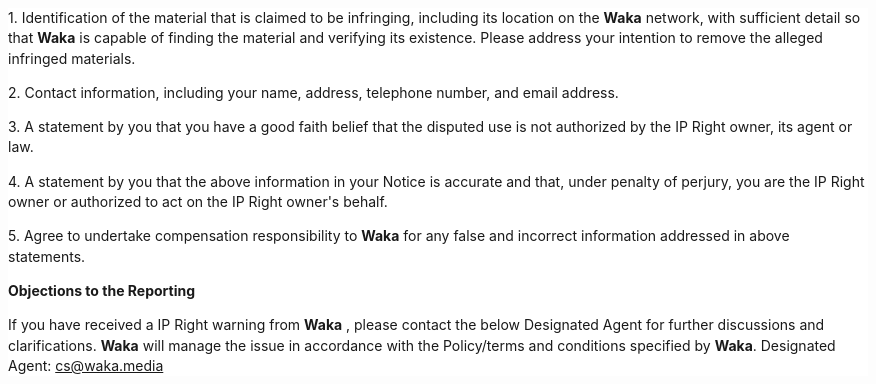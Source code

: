 1\. Identification of the material that is claimed to be infringing, including
its location on the  **Waka**  network, with sufficient detail so that
**Waka**  is capable of finding the material and verifying its existence.
Please address your intention to remove the alleged infringed materials.

2\. Contact information, including your name, address, telephone number, and
email address.

3\. A statement by you that you have a good faith belief that the disputed use
is not authorized by the IP Right owner, its agent or law.

4\. A statement by you that the above information in your Notice is accurate
and that, under penalty of perjury, you are the IP Right owner or authorized
to act on the IP Right owner's behalf.

5\. Agree to undertake compensation responsibility to  **Waka**  for any false
and incorrect information addressed in above statements.

**Objections to the Reporting**

If you have received a IP Right warning from  **Waka** , please contact the
below Designated Agent for further discussions and clarifications.  **Waka**
will manage the issue in accordance with the Policy/terms and conditions
specified by  **Waka**. Designated Agent:  cs@waka.media

